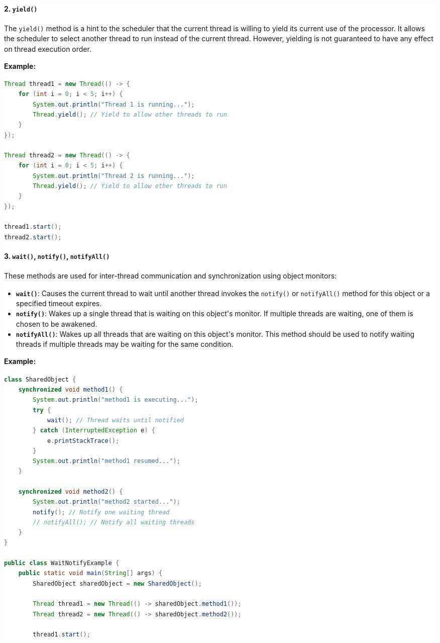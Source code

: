 #### 2. `yield()`

The `yield()` method is a hint to the scheduler that the current thread is willing to yield its current use of the processor. It allows the scheduler to select another thread to run instead of the current thread. However, yielding is not guaranteed to have any effect on thread execution order.

**Example:**

```java
Thread thread1 = new Thread(() -> {
    for (int i = 0; i < 5; i++) {
        System.out.println("Thread 1 is running...");
        Thread.yield(); // Yield to allow other threads to run
    }
});

Thread thread2 = new Thread(() -> {
    for (int i = 0; i < 5; i++) {
        System.out.println("Thread 2 is running...");
        Thread.yield(); // Yield to allow other threads to run
    }
});

thread1.start();
thread2.start();
```

#### 3. `wait()`, `notify()`, `notifyAll()`

These methods are used for inter-thread communication and synchronization using object monitors:

* **`wait()`**: Causes the current thread to wait until another thread invokes the `notify()` or `notifyAll()` method for this object or a specified timeout expires.
* **`notify()`**: Wakes up a single thread that is waiting on this object's monitor. If multiple threads are waiting, one of them is chosen to be awakened.
* **`notifyAll()`**: Wakes up all threads that are waiting on this object's monitor. This method should be used to notify waiting threads if multiple threads may be waiting for the same condition.

**Example:**

```java
class SharedObject {
    synchronized void method1() {
        System.out.println("method1 is executing...");
        try {
            wait(); // Thread waits until notified
        } catch (InterruptedException e) {
            e.printStackTrace();
        }
        System.out.println("method1 resumed...");
    }

    synchronized void method2() {
        System.out.println("method2 started...");
        notify(); // Notify one waiting thread
        // notifyAll(); // Notify all waiting threads
    }
}

public class WaitNotifyExample {
    public static void main(String[] args) {
        SharedObject sharedObject = new SharedObject();

        Thread thread1 = new Thread(() -> sharedObject.method1());
        Thread thread2 = new Thread(() -> sharedObject.method2());

        thread1.start();
```